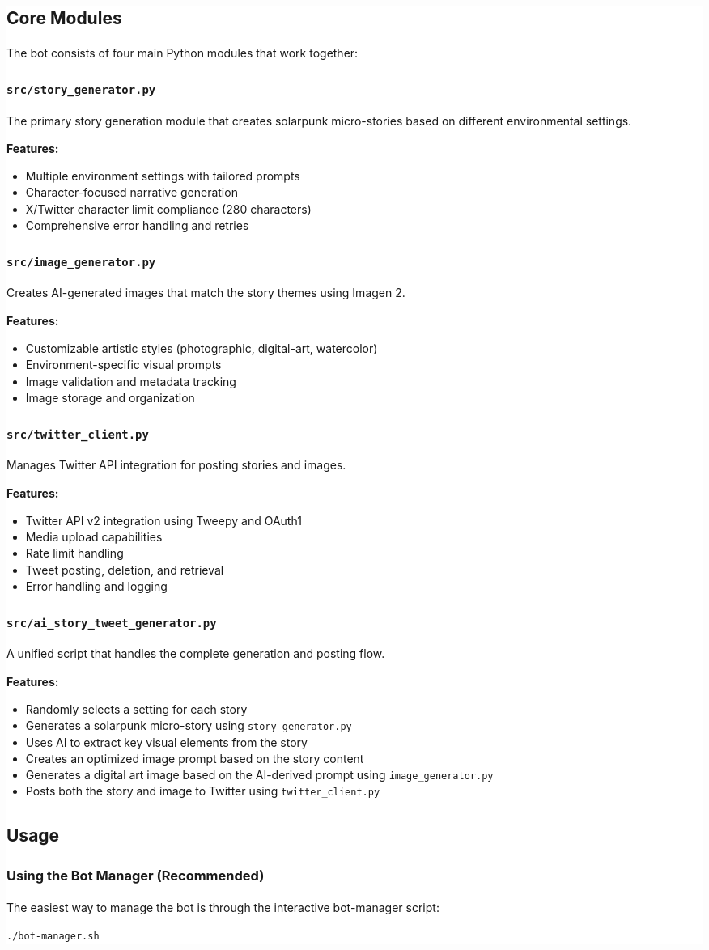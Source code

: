 ## Core Modules

The bot consists of four main Python modules that work together:

### `src/story_generator.py`
The primary story generation module that creates solarpunk micro-stories based on different environmental settings.

**Features:**
- Multiple environment settings with tailored prompts
- Character-focused narrative generation
- X/Twitter character limit compliance (280 characters)
- Comprehensive error handling and retries

### `src/image_generator.py`
Creates AI-generated images that match the story themes using Imagen 2.

**Features:**
- Customizable artistic styles (photographic, digital-art, watercolor)
- Environment-specific visual prompts
- Image validation and metadata tracking
- Image storage and organization

### `src/twitter_client.py`
Manages Twitter API integration for posting stories and images.

**Features:**
- Twitter API v2 integration using Tweepy and OAuth1
- Media upload capabilities
- Rate limit handling
- Tweet posting, deletion, and retrieval
- Error handling and logging

### `src/ai_story_tweet_generator.py`
A unified script that handles the complete generation and posting flow.

**Features:**
- Randomly selects a setting for each story
- Generates a solarpunk micro-story using `story_generator.py`
- Uses AI to extract key visual elements from the story
- Creates an optimized image prompt based on the story content
- Generates a digital art image based on the AI-derived prompt using `image_generator.py`
- Posts both the story and image to Twitter using `twitter_client.py`

## Usage

### Using the Bot Manager (Recommended)

The easiest way to manage the bot is through the interactive bot-manager script:

```bash
./bot-manager.sh
```
